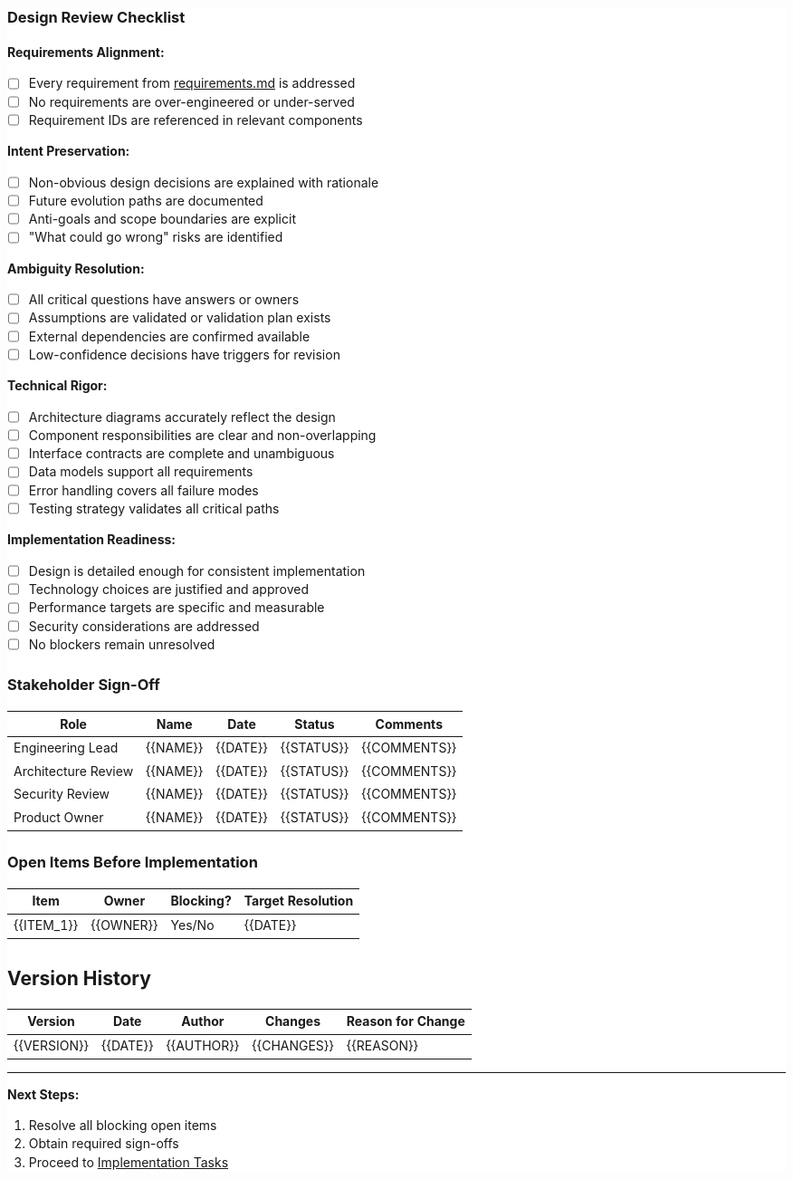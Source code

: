 ### Design Review Checklist
**Requirements Alignment:**
- [ ] Every requirement from [requirements.md](requirements.md) is addressed
- [ ] No requirements are over-engineered or under-served
- [ ] Requirement IDs are referenced in relevant components

**Intent Preservation:**
- [ ] Non-obvious design decisions are explained with rationale
- [ ] Future evolution paths are documented
- [ ] Anti-goals and scope boundaries are explicit
- [ ] "What could go wrong" risks are identified

**Ambiguity Resolution:**
- [ ] All critical questions have answers or owners
- [ ] Assumptions are validated or validation plan exists
- [ ] External dependencies are confirmed available
- [ ] Low-confidence decisions have triggers for revision

**Technical Rigor:**
- [ ] Architecture diagrams accurately reflect the design
- [ ] Component responsibilities are clear and non-overlapping
- [ ] Interface contracts are complete and unambiguous
- [ ] Data models support all requirements
- [ ] Error handling covers all failure modes
- [ ] Testing strategy validates all critical paths

**Implementation Readiness:**
- [ ] Design is detailed enough for consistent implementation
- [ ] Technology choices are justified and approved
- [ ] Performance targets are specific and measurable
- [ ] Security considerations are addressed
- [ ] No blockers remain unresolved

### Stakeholder Sign-Off
| Role | Name | Date | Status | Comments |
|------|------|------|--------|----------|
| Engineering Lead | {{NAME}} | {{DATE}} | {{STATUS}} | {{COMMENTS}} |
| Architecture Review | {{NAME}} | {{DATE}} | {{STATUS}} | {{COMMENTS}} |
| Security Review | {{NAME}} | {{DATE}} | {{STATUS}} | {{COMMENTS}} |
| Product Owner | {{NAME}} | {{DATE}} | {{STATUS}} | {{COMMENTS}} |

### Open Items Before Implementation
| Item | Owner | Blocking? | Target Resolution |
|------|-------|-----------|------------------|
| {{ITEM_1}} | {{OWNER}} | Yes/No | {{DATE}} |

## Version History
| Version | Date | Author | Changes | Reason for Change |
|---------|------|--------|---------|------------------|
| {{VERSION}} | {{DATE}} | {{AUTHOR}} | {{CHANGES}} | {{REASON}} |

---

**Next Steps:** 
1. Resolve all blocking open items
2. Obtain required sign-offs
3. Proceed to [Implementation Tasks](tasks.md)
